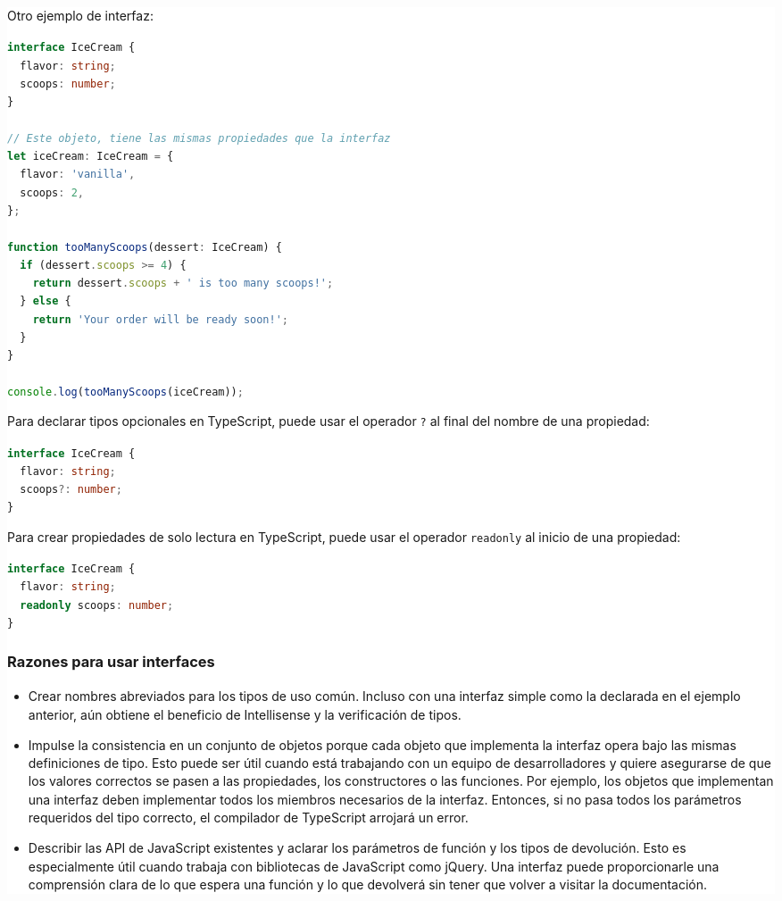 Otro ejemplo de interfaz:

```ts
interface IceCream {
  flavor: string;
  scoops: number;
}

// Este objeto, tiene las mismas propiedades que la interfaz
let iceCream: IceCream = {
  flavor: 'vanilla',
  scoops: 2,
};

function tooManyScoops(dessert: IceCream) {
  if (dessert.scoops >= 4) {
    return dessert.scoops + ' is too many scoops!';
  } else {
    return 'Your order will be ready soon!';
  }
}

console.log(tooManyScoops(iceCream));
```

Para declarar tipos opcionales en TypeScript, puede usar el operador `?` al final del nombre de una propiedad:

```ts
interface IceCream {
  flavor: string;
  scoops?: number;
}
```

Para crear propiedades de solo lectura en TypeScript, puede usar el operador `readonly` al inicio de una propiedad:

```ts
interface IceCream {
  flavor: string;
  readonly scoops: number;
}
```

### Razones para usar interfaces

- Crear nombres abreviados para los tipos de uso común.
  Incluso con una interfaz simple como la declarada en el ejemplo anterior, aún obtiene el beneficio de Intellisense y la verificación de tipos.

- Impulse la consistencia en un conjunto de objetos porque cada objeto que implementa la interfaz opera bajo las mismas definiciones de tipo.
  Esto puede ser útil cuando está trabajando con un equipo de desarrolladores y quiere asegurarse de que los valores correctos se pasen a las propiedades, los constructores o las funciones. Por ejemplo, los objetos que implementan una interfaz deben implementar todos los miembros necesarios de la interfaz. Entonces, si no pasa todos los parámetros requeridos del tipo correcto, el compilador de TypeScript arrojará un error.
- Describir las API de JavaScript existentes y aclarar los parámetros de función y los tipos de devolución. Esto es especialmente útil cuando trabaja con bibliotecas de JavaScript como jQuery. Una interfaz puede proporcionarle una comprensión clara de lo que espera una función y lo que devolverá sin tener que volver a visitar la documentación.
